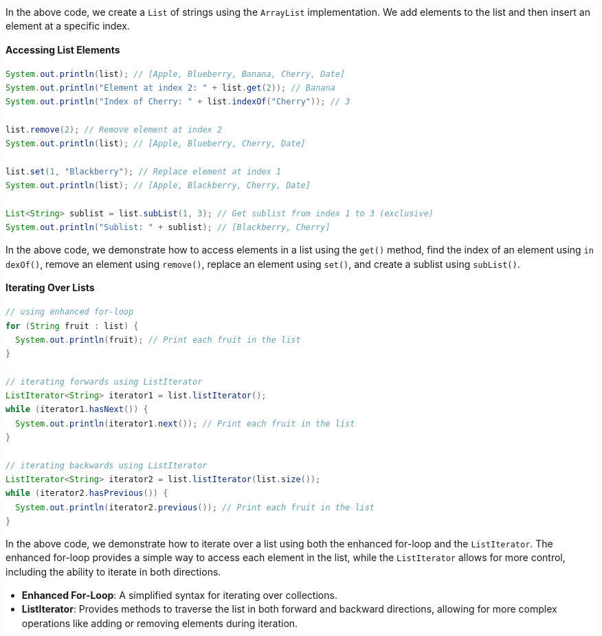 In the above code, we create a `List` of strings using the `ArrayList` implementation. We add elements to the list and then insert an element at a specific index.

**Accessing List Elements**

```java
System.out.println(list); // [Apple, Blueberry, Banana, Cherry, Date]
System.out.println("Element at index 2: " + list.get(2)); // Banana
System.out.println("Index of Cherry: " + list.indexOf("Cherry")); // 3

list.remove(2); // Remove element at index 2
System.out.println(list); // [Apple, Blueberry, Cherry, Date]

list.set(1, "Blackberry"); // Replace element at index 1
System.out.println(list); // [Apple, Blackberry, Cherry, Date]

List<String> sublist = list.subList(1, 3); // Get sublist from index 1 to 3 (exclusive)
System.out.println("Sublist: " + sublist); // [Blackberry, Cherry]
```

In the above code, we demonstrate how to access elements in a list using the `get()` method, find the index of an element using `indexOf()`, remove an element using `remove()`, replace an element using `set()`, and create a sublist using `subList()`.

**Iterating Over Lists**

```java
// using enhanced for-loop
for (String fruit : list) {
  System.out.println(fruit); // Print each fruit in the list
}

// iterating forwards using ListIterator
ListIterator<String> iterator1 = list.listIterator();
while (iterator1.hasNext()) {
  System.out.println(iterator1.next()); // Print each fruit in the list
}

// iterating backwards using ListIterator
ListIterator<String> iterator2 = list.listIterator(list.size());
while (iterator2.hasPrevious()) {
  System.out.println(iterator2.previous()); // Print each fruit in the list
}
```

In the above code, we demonstrate how to iterate over a list using both the enhanced for-loop and the `ListIterator`. The enhanced for-loop provides a simple way to access each element in the list, while the `ListIterator` allows for more control, including the ability to iterate in both directions.

- **Enhanced For-Loop**: A simplified syntax for iterating over collections.
- **ListIterator**: Provides methods to traverse the list in both forward and backward directions, allowing for more complex operations like adding or removing elements during iteration.
